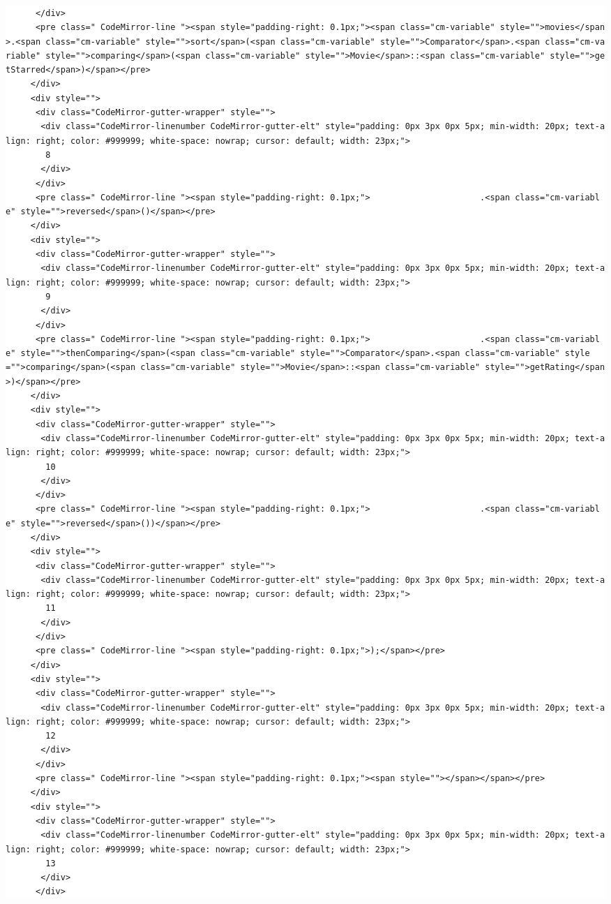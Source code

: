           </div> 
          <pre class=" CodeMirror-line "><span style="padding-right: 0.1px;"><span class="cm-variable" style="">movies</span>.<span class="cm-variable" style="">sort</span>(<span class="cm-variable" style="">Comparator</span>.<span class="cm-variable" style="">comparing</span>(<span class="cm-variable" style="">Movie</span>::<span class="cm-variable" style="">getStarred</span>)</span></pre> 
         </div> 
         <div style=""> 
          <div class="CodeMirror-gutter-wrapper" style=""> 
           <div class="CodeMirror-linenumber CodeMirror-gutter-elt" style="padding: 0px 3px 0px 5px; min-width: 20px; text-align: right; color: #999999; white-space: nowrap; cursor: default; width: 23px;">
            8
           </div> 
          </div> 
          <pre class=" CodeMirror-line "><span style="padding-right: 0.1px;">                      .<span class="cm-variable" style="">reversed</span>()</span></pre> 
         </div> 
         <div style=""> 
          <div class="CodeMirror-gutter-wrapper" style=""> 
           <div class="CodeMirror-linenumber CodeMirror-gutter-elt" style="padding: 0px 3px 0px 5px; min-width: 20px; text-align: right; color: #999999; white-space: nowrap; cursor: default; width: 23px;">
            9
           </div> 
          </div> 
          <pre class=" CodeMirror-line "><span style="padding-right: 0.1px;">                      .<span class="cm-variable" style="">thenComparing</span>(<span class="cm-variable" style="">Comparator</span>.<span class="cm-variable" style="">comparing</span>(<span class="cm-variable" style="">Movie</span>::<span class="cm-variable" style="">getRating</span>)</span></pre> 
         </div> 
         <div style=""> 
          <div class="CodeMirror-gutter-wrapper" style=""> 
           <div class="CodeMirror-linenumber CodeMirror-gutter-elt" style="padding: 0px 3px 0px 5px; min-width: 20px; text-align: right; color: #999999; white-space: nowrap; cursor: default; width: 23px;">
            10
           </div> 
          </div> 
          <pre class=" CodeMirror-line "><span style="padding-right: 0.1px;">                      .<span class="cm-variable" style="">reversed</span>())</span></pre> 
         </div> 
         <div style=""> 
          <div class="CodeMirror-gutter-wrapper" style=""> 
           <div class="CodeMirror-linenumber CodeMirror-gutter-elt" style="padding: 0px 3px 0px 5px; min-width: 20px; text-align: right; color: #999999; white-space: nowrap; cursor: default; width: 23px;">
            11
           </div> 
          </div> 
          <pre class=" CodeMirror-line "><span style="padding-right: 0.1px;">);</span></pre> 
         </div> 
         <div style=""> 
          <div class="CodeMirror-gutter-wrapper" style=""> 
           <div class="CodeMirror-linenumber CodeMirror-gutter-elt" style="padding: 0px 3px 0px 5px; min-width: 20px; text-align: right; color: #999999; white-space: nowrap; cursor: default; width: 23px;">
            12
           </div> 
          </div> 
          <pre class=" CodeMirror-line "><span style="padding-right: 0.1px;"><span style="">​</span></span></pre> 
         </div> 
         <div style=""> 
          <div class="CodeMirror-gutter-wrapper" style=""> 
           <div class="CodeMirror-linenumber CodeMirror-gutter-elt" style="padding: 0px 3px 0px 5px; min-width: 20px; text-align: right; color: #999999; white-space: nowrap; cursor: default; width: 23px;">
            13
           </div> 
          </div> 